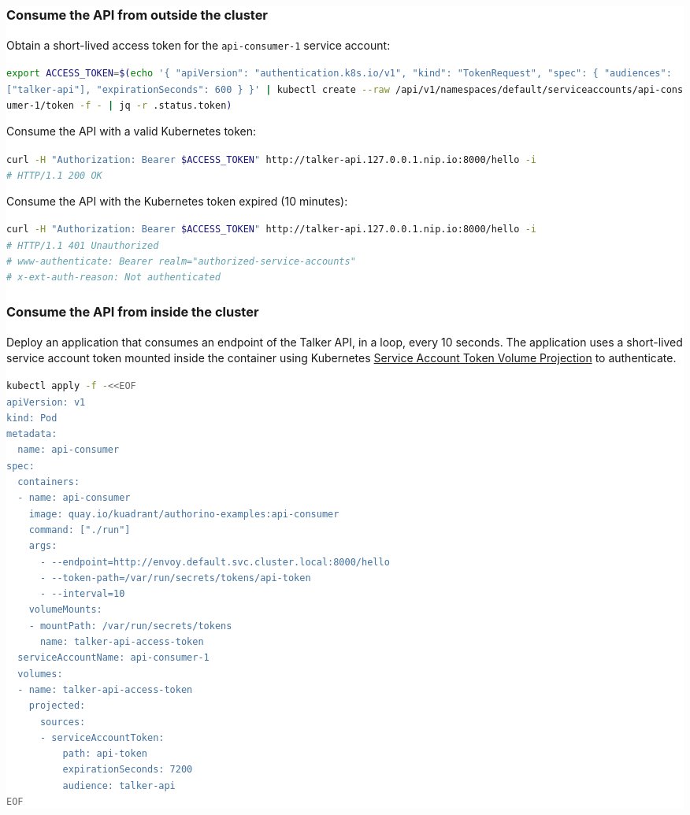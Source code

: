 ### Consume the API from outside the cluster

Obtain a short-lived access token for the `api-consumer-1` service account:

```sh
export ACCESS_TOKEN=$(echo '{ "apiVersion": "authentication.k8s.io/v1", "kind": "TokenRequest", "spec": { "audiences": ["talker-api"], "expirationSeconds": 600 } }' | kubectl create --raw /api/v1/namespaces/default/serviceaccounts/api-consumer-1/token -f - | jq -r .status.token)
```

Consume the API with a valid Kubernetes token:

```sh
curl -H "Authorization: Bearer $ACCESS_TOKEN" http://talker-api.127.0.0.1.nip.io:8000/hello -i
# HTTP/1.1 200 OK
```

Consume the API with the Kubernetes token expired (10 minutes):

```sh
curl -H "Authorization: Bearer $ACCESS_TOKEN" http://talker-api.127.0.0.1.nip.io:8000/hello -i
# HTTP/1.1 401 Unauthorized
# www-authenticate: Bearer realm="authorized-service-accounts"
# x-ext-auth-reason: Not authenticated
```

### Consume the API from inside the cluster

Deploy an application that consumes an endpoint of the Talker API, in a loop, every 10 seconds. The application uses a short-lived service account token mounted inside the container using Kubernetes [Service Account Token Volume Projection](https://kubernetes.io/docs/tasks/configure-pod-container/configure-service-account/#service-account-token-volume-projection) to authenticate.

```sh
kubectl apply -f -<<EOF
apiVersion: v1
kind: Pod
metadata:
  name: api-consumer
spec:
  containers:
  - name: api-consumer
    image: quay.io/kuadrant/authorino-examples:api-consumer
    command: ["./run"]
    args:
      - --endpoint=http://envoy.default.svc.cluster.local:8000/hello
      - --token-path=/var/run/secrets/tokens/api-token
      - --interval=10
    volumeMounts:
    - mountPath: /var/run/secrets/tokens
      name: talker-api-access-token
  serviceAccountName: api-consumer-1
  volumes:
  - name: talker-api-access-token
    projected:
      sources:
      - serviceAccountToken:
          path: api-token
          expirationSeconds: 7200
          audience: talker-api
EOF
```


[^1]: In contrast to a dedicated sidecar of the protected service and other architectures. Check out __Architecture > [Topologies](../architecture.md#topologies)__ for all options.
[^2]: `namespaced` reconciliation mode. See [Cluster-wide vs. Namespaced instances](../architecture.md#cluster-wide-vs-namespaced-instances).
[^3]: For other variants and deployment options, check out [Getting Started](../getting-started.md#step-request-an-authorino-instance), as well as the [`Authorino`](https://github.com/kuadrant/authorino-operator#the-authorino-custom-resource-definition-crd) CRD specification.
[^4]: For details and instructions to setup Envoy manually, see _Protect a service > Setup Envoy_ in the [Getting Started](../getting-started.md#step-setup-envoy) page. If you are running your ingress gateway in Kubernetes and wants to avoid setting up and configuring your proxy manually, check out [Kuadrant](https://kuadrant.io).